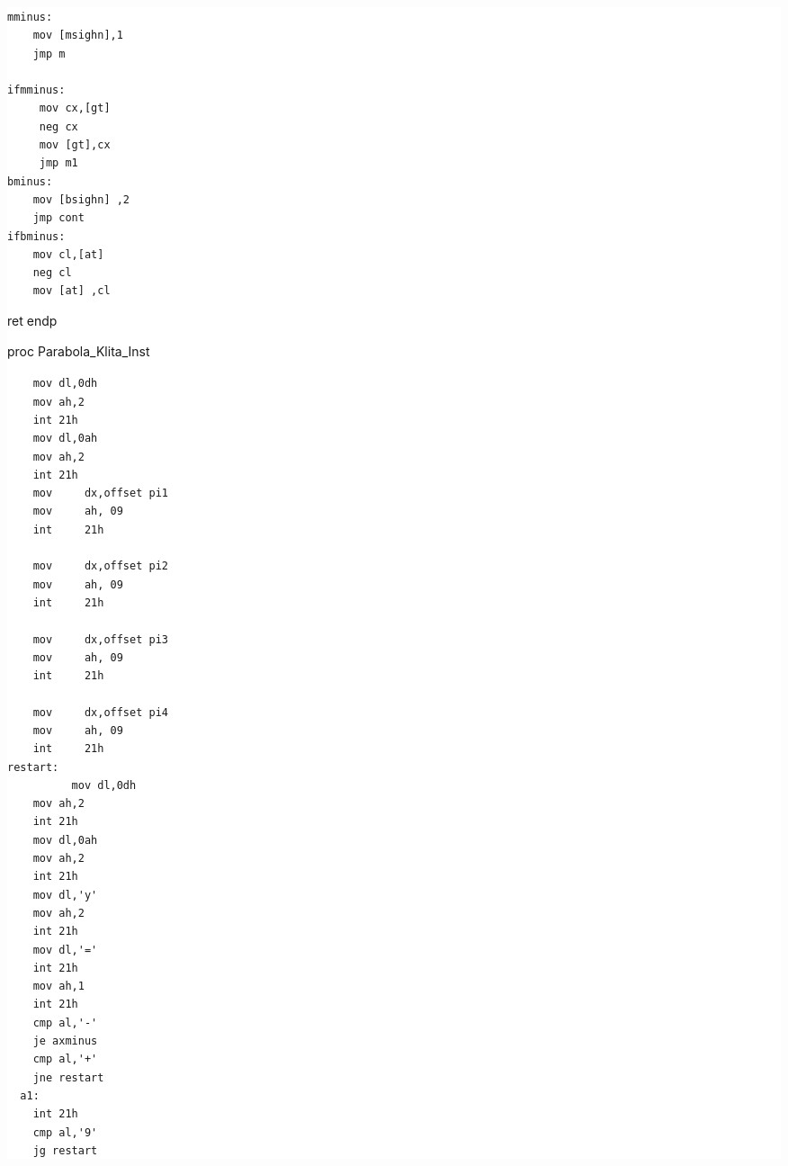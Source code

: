     
    mminus:
        mov [msighn],1
        jmp m
        
    ifmminus:
         mov cx,[gt]
         neg cx
         mov [gt],cx
         jmp m1
    bminus:
        mov [bsighn] ,2
        jmp cont         
    ifbminus:
        mov cl,[at]
        neg cl
        mov [at] ,cl  
ret 
endp




proc Parabola_Klita_Inst
       
        mov dl,0dh
        mov ah,2
        int 21h
        mov dl,0ah
        mov ah,2
        int 21h 
        mov     dx,offset pi1
        mov     ah, 09 
        int     21h
        
        mov     dx,offset pi2
        mov     ah, 09 
        int     21h
        
        mov     dx,offset pi3
        mov     ah, 09 
        int     21h
        
        mov     dx,offset pi4
        mov     ah, 09 
        int     21h 
    restart:
              mov dl,0dh
        mov ah,2
        int 21h
        mov dl,0ah
        mov ah,2
        int 21h 
        mov dl,'y'
        mov ah,2               
        int 21h
        mov dl,'='
        int 21h
        mov ah,1
        int 21h
        cmp al,'-' 
        je axminus
        cmp al,'+'
        jne restart
      a1:                                                                                                    
        int 21h
        cmp al,'9'
        jg restart